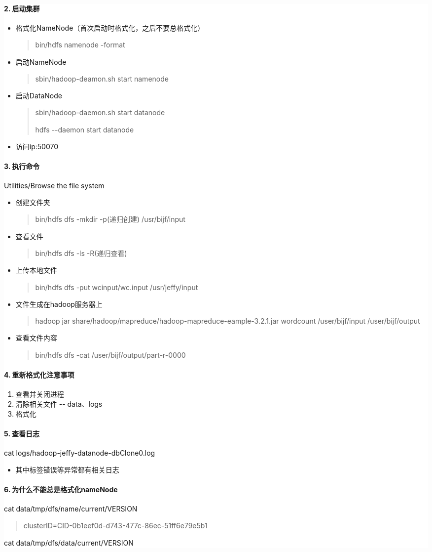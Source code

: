 #### 2. 启动集群

- 格式化NameNode（首次启动时格式化，之后不要总格式化）

  > bin/hdfs namenode -format

- 启动NameNode

  > sbin/hadoop-deamon.sh start namenode

- 启动DataNode

  > sbin/hadoop-daemon.sh start datanode
  >
  > hdfs --daemon start datanode

* 访问ip:50070

#### 3. 执行命令

Utilities/Browse the file system

* 创建文件夹

  > bin/hdfs dfs -mkdir -p(递归创建) /usr/bijf/input

* 查看文件

  > bin/hdfs dfs -ls -R(递归查看)

* 上传本地文件 

  > bin/hdfs dfs -put wcinput/wc.input /usr/jeffy/input

* 文件生成在hadoop服务器上

  > hadoop jar share/hadoop/mapreduce/hadoop-mapreduce-eample-3.2.1.jar wordcount /user/bijf/input  /user/bijf/output

* 查看文件内容

  > bin/hdfs dfs -cat /user/bijf/output/part-r-0000

#### 4. 重新格式化注意事项

1. 查看并关闭进程
2. 清除相关文件 -- data、logs
3. 格式化

#### 5. 查看日志

cat logs/hadoop-jeffy-datanode-dbClone0.log

- 其中标签错误等异常都有相关日志

#### 6. 为什么不能总是格式化nameNode

cat data/tmp/dfs/name/current/VERSION

>  clusterID=CID-0b1eef0d-d743-477c-86ec-51ff6e79e5b1

cat data/tmp/dfs/data/current/VERSION
